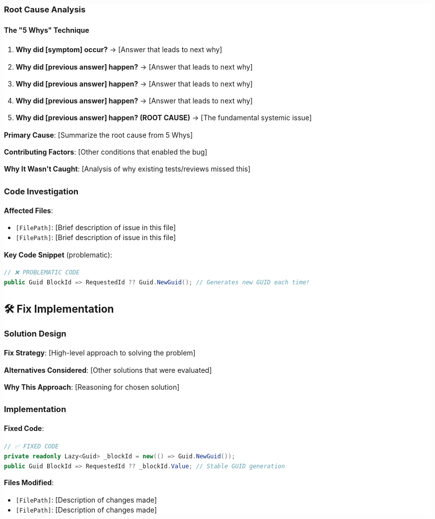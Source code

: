 ### Root Cause Analysis

#### **The "5 Whys" Technique**
1. **Why did [symptom] occur?**
   → [Answer that leads to next why]

2. **Why did [previous answer] happen?**
   → [Answer that leads to next why]

3. **Why did [previous answer] happen?**
   → [Answer that leads to next why]

4. **Why did [previous answer] happen?**
   → [Answer that leads to next why]

5. **Why did [previous answer] happen? (ROOT CAUSE)**
   → [The fundamental systemic issue]

**Primary Cause**: [Summarize the root cause from 5 Whys]

**Contributing Factors**: [Other conditions that enabled the bug]

**Why It Wasn't Caught**: [Analysis of why existing tests/reviews missed this]

### Code Investigation
**Affected Files**:
- `[FilePath]`: [Brief description of issue in this file]
- `[FilePath]`: [Brief description of issue in this file]

**Key Code Snippet** (problematic):
```csharp
// ❌ PROBLEMATIC CODE
public Guid BlockId => RequestedId ?? Guid.NewGuid(); // Generates new GUID each time!
```

## 🛠️ Fix Implementation

### Solution Design
**Fix Strategy**: [High-level approach to solving the problem]

**Alternatives Considered**: [Other solutions that were evaluated]

**Why This Approach**: [Reasoning for chosen solution]

### Implementation
**Fixed Code**:
```csharp
// ✅ FIXED CODE  
private readonly Lazy<Guid> _blockId = new(() => Guid.NewGuid());
public Guid BlockId => RequestedId ?? _blockId.Value; // Stable GUID generation
```

**Files Modified**:
- `[FilePath]`: [Description of changes made]
- `[FilePath]`: [Description of changes made]
